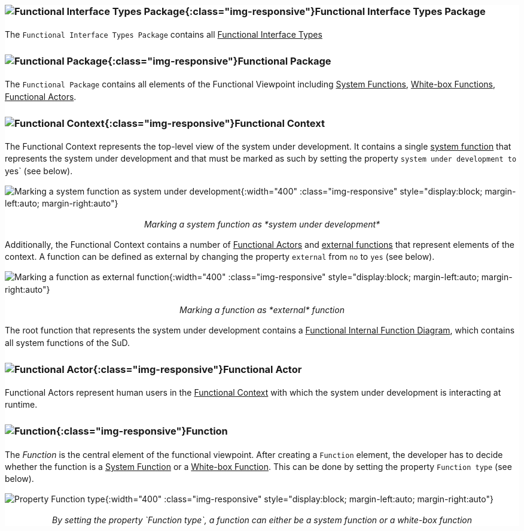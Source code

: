 ### ![Functional Interface Types Package](/images/functional_viewpoint/FunctionalInterfaceTypesPackage.png){:class="img-responsive"}Functional Interface Types Package
The `Functional Interface Types Package` contains all [Functional Interface Types](#functional-interface-type)

### ![Functional Package](/images/functional_viewpoint/FunctionalPackage.png){:class="img-responsive"}Functional Package
The `Functional Package` contains all elements of the Functional Viewpoint including [System Functions](/concepts/modeling_framework/functional_viewpoint.html#system-function), [White-box Functions](/concepts/modeling_framework/functional_viewpoint.html#white-box-functions), [Functional Actors](#functional-actor).


### ![Functional Context](/images/functional_viewpoint/FunctionalContext.png){:class="img-responsive"}Functional Context
The Functional Context represents the top-level view of the system under development. It contains a single [system function](#function) that represents the system under development and that must be marked as such by setting the property `system under development to `yes` (see below).

![Marking a system function as *system under development*](/images/functional_viewpoint/sud-property.png){:width="400" :class="img-responsive" style="display:block; margin-left:auto; margin-right:auto"}
<div align="center"><em>Marking a system function as *system under development*</em></div>

Additionally, the Functional Context contains a number of [Functional Actors](#functional-actor) and [external functions](#function) that represent elements of the context. 
A function can be defined as external by changing the property `external` from `no` to `yes` (see below). 

![Marking a function as *external* function](/images/functional_viewpoint/external-property.png){:width="400" :class="img-responsive" style="display:block; margin-left:auto; margin-right:auto"}
<div align="center"><em>Marking a function as *external* function</em></div>

The root function that represents the system under development contains a [Functional Internal Function Diagram](#functional-internal-function-diagram), which contains all system functions of the SuD. 

### ![Functional Actor](/images/functional_viewpoint/FunctionalActor.png){:class="img-responsive"}Functional Actor
Functional Actors represent human users in the [Functional Context](#functional-context) with which the system under development is interacting at runtime. 

### ![Function](/images/functional_viewpoint/Function.png){:class="img-responsive"}Function
The *Function* is the central element of the functional viewpoint. After creating a `Function` element, the developer has to decide whether the function is a [System Function](/concepts/modeling_framework/functional_viewpoint.html#system-function) or a [White-box Function](/concepts/modeling_framework/functional_viewpoint.html#white-box-functions). This can be done by setting the property `Function type` (see below).

![Property `Function type`](/images/functional_viewpoint/function-type.png){:width="400" :class="img-responsive" style="display:block; margin-left:auto; margin-right:auto"}
<div align="center"><em>By setting the property `Function type`, a function can either be a system function or a white-box function</em></div>
